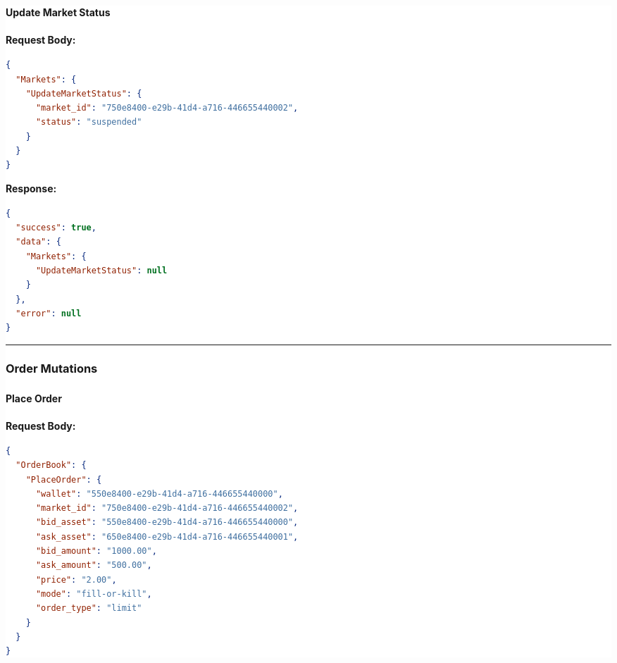 #### Update Market Status

**Request Body:**

```json
{
  "Markets": {
    "UpdateMarketStatus": {
      "market_id": "750e8400-e29b-41d4-a716-446655440002",
      "status": "suspended"
    }
  }
}
```

**Response:**

```json
{
  "success": true,
  "data": {
    "Markets": {
      "UpdateMarketStatus": null
    }
  },
  "error": null
}
```

---

### Order Mutations

#### Place Order

**Request Body:**

```json
{
  "OrderBook": {
    "PlaceOrder": {
      "wallet": "550e8400-e29b-41d4-a716-446655440000",
      "market_id": "750e8400-e29b-41d4-a716-446655440002",
      "bid_asset": "550e8400-e29b-41d4-a716-446655440000",
      "ask_asset": "650e8400-e29b-41d4-a716-446655440001",
      "bid_amount": "1000.00",
      "ask_amount": "500.00",
      "price": "2.00",
      "mode": "fill-or-kill",
      "order_type": "limit"
    }
  }
}
```
